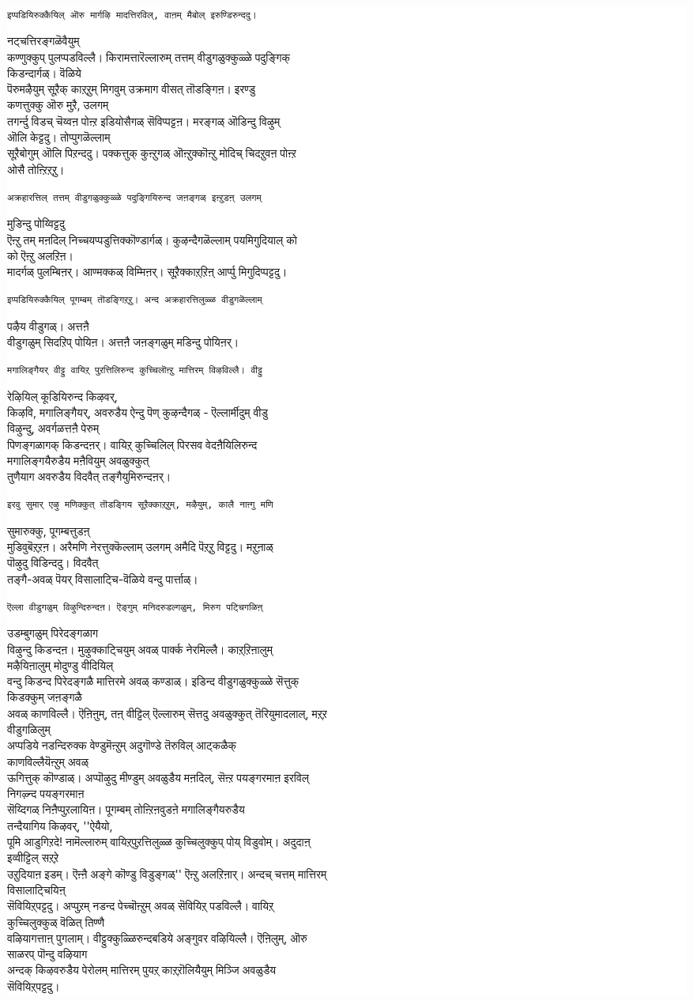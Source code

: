     इप्पडियिरुक्कैयिल् ऒरु मार्गऴि मादत्तिरविल्, वाऩम् मैबोल् इरुण्डिरुन्ददु।  
नट्चत्तिरङ्गळॆवैयुम्   
    कण्णुक्कुप् पुलप्पडविल्लै। किरामत्तारॆल्लारुम् तत्तम् वीडुगळुक्कुळ्ळे पदुङ्गिक्  
किडन्दार्गळ्। वॆळिये   
    पॆरुमऴैयुम् सूऱैक् काऱ्‌ऱुम् मिगवुम् उक्रमाग वीसत् तॊडङ्गिऩ। इरण्डु  
कणत्तुक्कु ऒरु मुऱै, उलगम्   
    तगर्न्दु विडच् चॆय्वऩ पोऩ्ऱ इडियोसैगळ्  सॆविप्पट्टऩ। मरङ्गळ् ऒडिन्दु विऴुम्  
ऒलि केट्टदु। तोप्पुगळॆल्लाम्   
    सूऱैबोगुम् ऒलि पिऱन्ददु। पक्कत्तुक् कुऩ्ऱुगळ् ऒऩ्ऱुक्कॊऩ्ऱु मोदिच् चिदऱुवऩ पोऩ्ऱ  
ओसै तोऩ्ऱिऱ्‌ऱु।   
  
    अक्रहारत्तिल् तत्तम् वीडुगळुक्कुळ्ळे पदुङ्गियिरुन्द जऩङ्गळ् इऩ्ऱुडऩ् उलगम्  
मुडिन्दु पोय्विट्टदु   
    ऎऩ्ऱु तम् मऩदिल् निच्चयप्पडुत्तिक्कॊण्डार्गळ्। कुऴन्दैगळॆल्लाम् पयमिगुदियाल् को  
को ऎऩ्ऱु अलऱिऩ।   
    मादर्गळ् पुलम्बिऩर्। आण्मक्कळ् विम्मिऩर्। सूऱैक्काऱ्‌ऱिऩ् आर्प्पु मिगुदिप्पट्टदु।   
  
    इप्पडियिरुक्कैयिल् पूगम्बम् तॊडङ्गिऱ्‌ऱु। अन्द अक्रहारत्तिलुळ्ळ वीडुगळॆल्लाम्  
पऴैय वीडुगळ्। अत्तऩै   
    वीडुगळुम् सिदऱिप्     पोयिऩ। अत्तऩै जऩङ्गळुम् मडिन्दु पोयिऩर्।   
  
    मगालिङ्गैयर् वीट्टु वायिऱ्‌ पुऱत्तिलिरुन्द कुच्चिलॊऩ्ऱु मात्तिरम् विऴविल्लै। वीट्टु  
रेऴियिल् कूडियिरुन्द किऴवर्,   
    किऴवि, मगालिङ्गैयर्, अवरुडैय ऐन्दु पॆण् कुऴन्दैगळ् - ऎल्लार्मीदुम् वीडु  
विऴुन्दु, अवर्गळत्तऩै पेरुम्   
    पिणङ्गळागक् किडन्दऩर्। वायिऱ्‌ कुच्चिलिल् पिरसव वेदऩैयिलिरुन्द  
मगालिङ्गयैरुडैय मऩैवियुम् अवळुक्कुत्   
    तुणैयाग अवरुडैय विदवैत् तङ्गैयुमिरुन्दऩर्।    
  
    इरवु सुमार् एऴु मणिक्कुत् तॊडङ्गिय सूऱैक्काऱ्‌ऱुम्, मऴैयुम्, कालै नाऩ्गु मणि  
सुमारुक्कु, पूगम्बत्तुडऩ्   
    मुडिवुबॆऱ्‌ऱऩ। अरैमणि नेरत्तुक्कॆल्लाम् उलगम् अमैदि पॆऱ्‌ऱु विट्टदु। मऱुऩाळ्  
पॊऴुदु विडिन्ददु। विदवैत्   
    तङ्गै-अवळ् पॆयर् विसालाट्चि-वॆळिये वन्दु पार्त्ताळ्।   
  
    ऎल्ला वीडुगळुम् विऴुन्दिरुन्दऩ। ऎङ्गुम् मनिदरुडल्गळुम्, मिरुग पट्चिगळिऩ्  
उडम्बुगळुम् पिरेदङ्गळाग   
    विऴुन्दु किडन्दऩ। मुऴुक्काट्चियुम् अवळ् पार्क्क नेरमिल्लै। काऱ्‌ऱिऩालुम्  
मऴैयिऩालुम् मोदुण्डु वीदियिल्   
    वन्दु किडन्द पिरेदङ्गळै मात्तिरमे अवळ् कण्डाळ्। इडिन्द वीडुगळुक्कुळ्ळे सॆत्तुक्  
किडक्कुम् जऩङ्गळै   
    अवळ् काणविल्लै। ऎऩिऩुम्, तऩ् वीट्टिल् ऎल्लारुम् सॆत्तदु अवळुक्कुत् तॆरियुमादलाल्, मऱ्‌ऱ  
वीडुगळिलुम्   
    अप्पडिये नडन्दिरुक्क वेण्डुमॆऩ्ऱुम् अदुगॊण्डे तॆरुविल्     आट्कळैक्  
काणविल्लैयॆऩ्ऱुम् अवळ्   
    ऊगित्तुक् कॊण्डाळ्। अप्पॊऴुदु मीण्डुम् अवळुडैय मऩदिल्, सॆऩ्ऱ पयङ्गरमाऩ इरविल्  
निगऴ्न्द पयङ्गरमाऩ   
    सॆय्दिगळ् निऩैप्पुऱलायिऩ। पूगम्बम् तोऩ्ऱिऩवुडऩे मगालिङ्गैयरुडैय  
तन्दैयागिय किऴवर्, ''ऐयैयो,   
    पूमि आडुगिऱदे! नामॆल्लारुम् वायिऱ्‌पुऱत्तिलुळ्ळ कुच्चिलुक्कुप् पोय् विडुवोम्। अदुदाऩ्  
इव्वीट्टिल् सऱ्‌ऱे   
    उऱुदियाऩ इडम्। ऎऩ्ऩै अङ्गे कॊण्डु विडुङ्गळ्'' ऎऩ्ऱु अलऱिऩार्। अन्दच् चत्तम् मात्तिरम्  
विसालाट्चियिऩ्   
    सॆवियिऱ्‌पट्टदु। अप्पुऱम् नडन्द पेच्चॊऩ्ऱुम् अवळ् सॆवियिऱ्‌ पडविल्लै। वायिऱ्‌  
कुच्चिलुक्कुळ् वॆळित् तिण्णै   
    वऴियागत्ताऩ् पुगलाम्। वीट्टुक्कुळ्ळिरुन्दबडिये अङ्गुवर वऴियिल्लै। ऎऩिलुम्, ऒरु  
साळरप् पॊन्दु वऴियाग   
    अन्दक् किऴवरुडैय पेरोलम् मात्तिरम् पुयऱ्‌ काऱ्‌ऱॊलियैयुम् मिञ्जि अवळुडैय  
सॆवियिऱ्‌पट्टदु।   
  